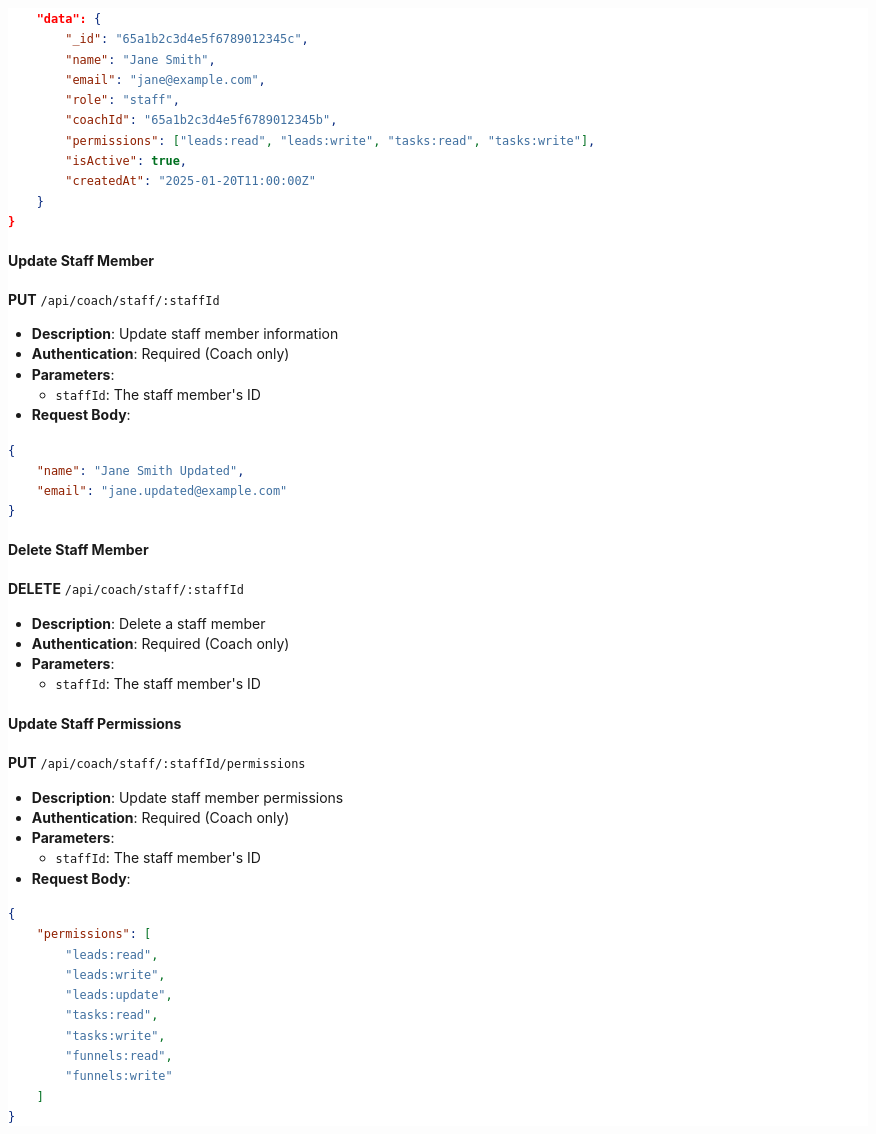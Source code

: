 ```json
    "data": {
        "_id": "65a1b2c3d4e5f6789012345c",
        "name": "Jane Smith",
        "email": "jane@example.com",
        "role": "staff",
        "coachId": "65a1b2c3d4e5f6789012345b",
        "permissions": ["leads:read", "leads:write", "tasks:read", "tasks:write"],
        "isActive": true,
        "createdAt": "2025-01-20T11:00:00Z"
    }
}
```

#### Update Staff Member
**PUT** `/api/coach/staff/:staffId`
- **Description**: Update staff member information
- **Authentication**: Required (Coach only)
- **Parameters**:
  - `staffId`: The staff member's ID
- **Request Body**:
```json
{
    "name": "Jane Smith Updated",
    "email": "jane.updated@example.com"
}
```

#### Delete Staff Member
**DELETE** `/api/coach/staff/:staffId`
- **Description**: Delete a staff member
- **Authentication**: Required (Coach only)
- **Parameters**:
  - `staffId`: The staff member's ID

#### Update Staff Permissions
**PUT** `/api/coach/staff/:staffId/permissions`
- **Description**: Update staff member permissions
- **Authentication**: Required (Coach only)
- **Parameters**:
  - `staffId`: The staff member's ID
- **Request Body**:
```json
{
    "permissions": [
        "leads:read",
        "leads:write",
        "leads:update",
        "tasks:read",
        "tasks:write",
        "funnels:read",
        "funnels:write"
    ]
}
```
